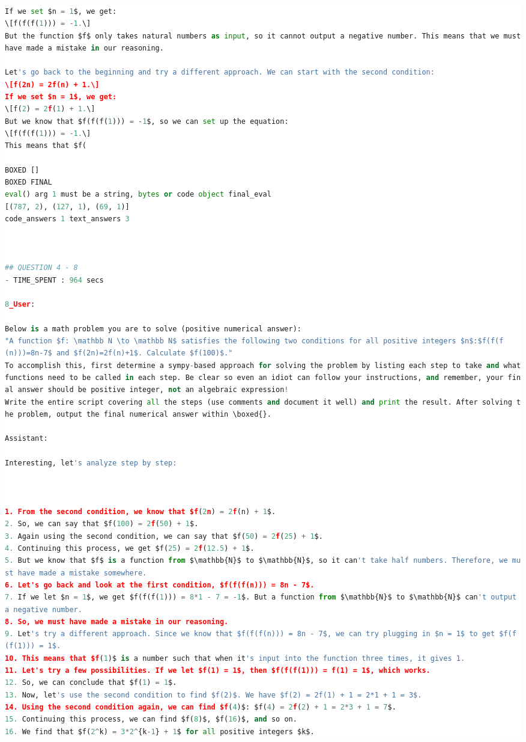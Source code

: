 ```python
If we set $n = 1$, we get:
\[f(f(f(1))) = -1.\]
But the function $f$ only takes natural numbers as input, so it cannot output a negative number. This means that we must have made a mistake in our reasoning.

Let's go back to the beginning and try a different approach. We can start with the second condition:
\[f(2n) = 2f(n) + 1.\]
If we set $n = 1$, we get:
\[f(2) = 2f(1) + 1.\]
But we know that $f(f(f(1))) = -1$, so we can set up the equation:
\[f(f(f(1))) = -1.\]
This means that $f(

BOXED []
BOXED FINAL 
eval() arg 1 must be a string, bytes or code object final_eval
[(787, 2), (127, 1), (69, 1)]
code_answers 1 text_answers 3



## QUESTION 4 - 8 
- TIME_SPENT : 964 secs

8_User:

Below is a math problem you are to solve (positive numerical answer):
"A function $f: \mathbb N \to \mathbb N$ satisfies the following two conditions for all positive integers $n$:$f(f(f(n)))=8n-7$ and $f(2n)=2f(n)+1$. Calculate $f(100)$."
To accomplish this, first determine a sympy-based approach for solving the problem by listing each step to take and what functions need to be called in each step. Be clear so even an idiot can follow your instructions, and remember, your final answer should be positive integer, not an algebraic expression!
Write the entire script covering all the steps (use comments and document it well) and print the result. After solving the problem, output the final numerical answer within \boxed{}.

Assistant: 

Interesting, let's analyze step by step:



1. From the second condition, we know that $f(2n) = 2f(n) + 1$.
2. So, we can say that $f(100) = 2f(50) + 1$.
3. Again using the second condition, we can say that $f(50) = 2f(25) + 1$.
4. Continuing this process, we get $f(25) = 2f(12.5) + 1$.
5. But we know that $f$ is a function from $\mathbb{N}$ to $\mathbb{N}$, so it can't take half numbers. Therefore, we must have made a mistake somewhere.
6. Let's go back and look at the first condition, $f(f(f(n))) = 8n - 7$.
7. If we let $n = 1$, we get $f(f(f(1))) = 8*1 - 7 = -1$. But a function from $\mathbb{N}$ to $\mathbb{N}$ can't output a negative number.
8. So, we must have made a mistake in our reasoning.
9. Let's try a different approach. Since we know that $f(f(f(n))) = 8n - 7$, we can try plugging in $n = 1$ to get $f(f(f(1))) = 1$.
10. This means that $f(1)$ is a number such that when it's input into the function three times, it gives 1.
11. Let's try a few possibilities. If we let $f(1) = 1$, then $f(f(f(1))) = f(1) = 1$, which works.
12. So, we can conclude that $f(1) = 1$.
13. Now, let's use the second condition to find $f(2)$. We have $f(2) = 2f(1) + 1 = 2*1 + 1 = 3$.
14. Using the second condition again, we can find $f(4)$: $f(4) = 2f(2) + 1 = 2*3 + 1 = 7$.
15. Continuing this process, we can find $f(8)$, $f(16)$, and so on.
16. We find that $f(2^k) = 3*2^{k-1} + 1$ for all positive integers $k$.
```